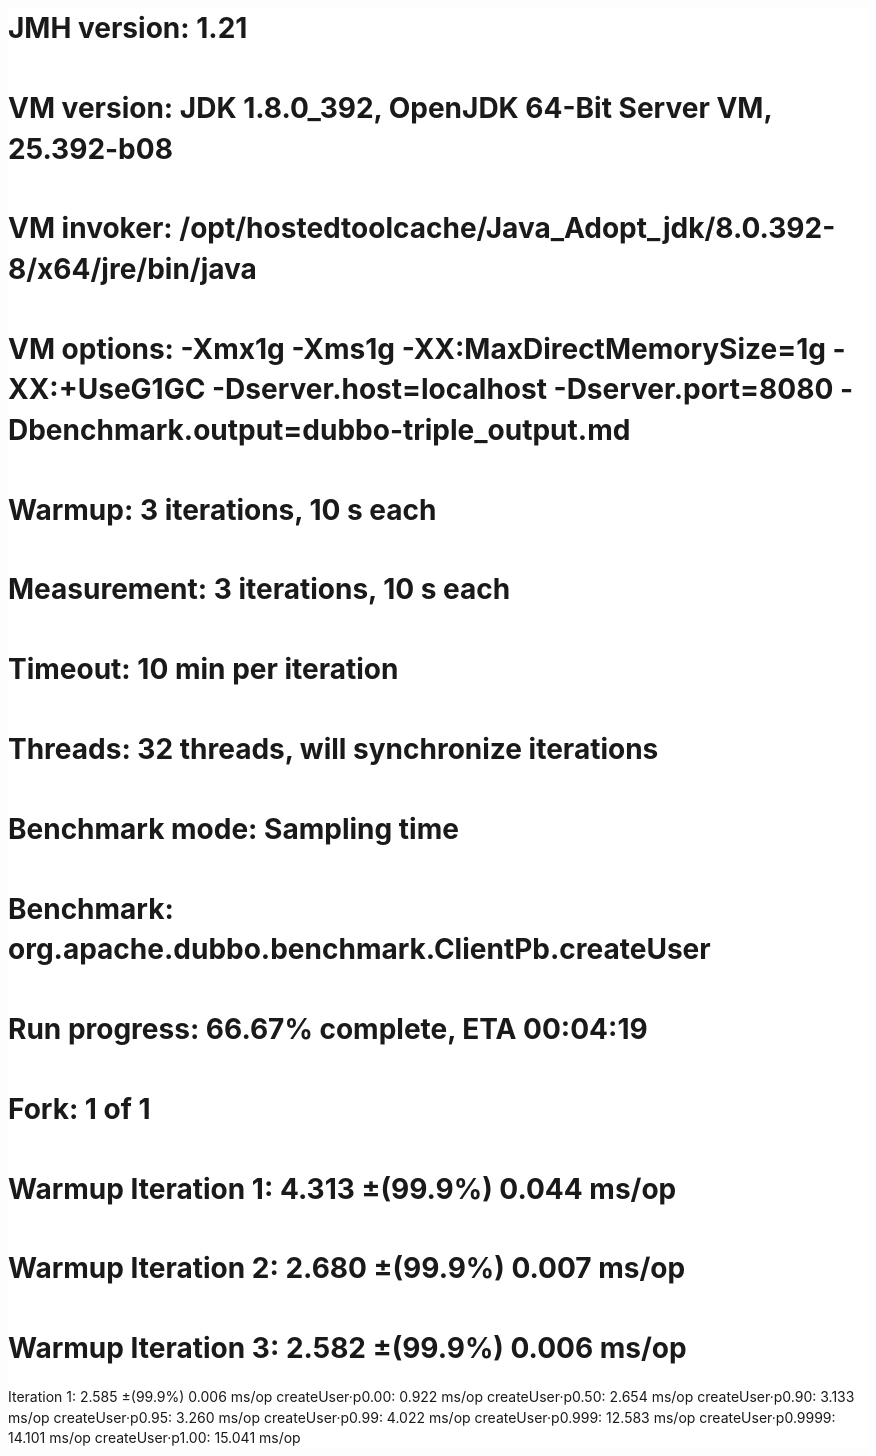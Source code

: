 
# JMH version: 1.21
# VM version: JDK 1.8.0_392, OpenJDK 64-Bit Server VM, 25.392-b08
# VM invoker: /opt/hostedtoolcache/Java_Adopt_jdk/8.0.392-8/x64/jre/bin/java
# VM options: -Xmx1g -Xms1g -XX:MaxDirectMemorySize=1g -XX:+UseG1GC -Dserver.host=localhost -Dserver.port=8080 -Dbenchmark.output=dubbo-triple_output.md
# Warmup: 3 iterations, 10 s each
# Measurement: 3 iterations, 10 s each
# Timeout: 10 min per iteration
# Threads: 32 threads, will synchronize iterations
# Benchmark mode: Sampling time
# Benchmark: org.apache.dubbo.benchmark.ClientPb.createUser

# Run progress: 66.67% complete, ETA 00:04:19
# Fork: 1 of 1
# Warmup Iteration   1: 4.313 ±(99.9%) 0.044 ms/op
# Warmup Iteration   2: 2.680 ±(99.9%) 0.007 ms/op
# Warmup Iteration   3: 2.582 ±(99.9%) 0.006 ms/op
Iteration   1: 2.585 ±(99.9%) 0.006 ms/op
                 createUser·p0.00:   0.922 ms/op
                 createUser·p0.50:   2.654 ms/op
                 createUser·p0.90:   3.133 ms/op
                 createUser·p0.95:   3.260 ms/op
                 createUser·p0.99:   4.022 ms/op
                 createUser·p0.999:  12.583 ms/op
                 createUser·p0.9999: 14.101 ms/op
                 createUser·p1.00:   15.041 ms/op
